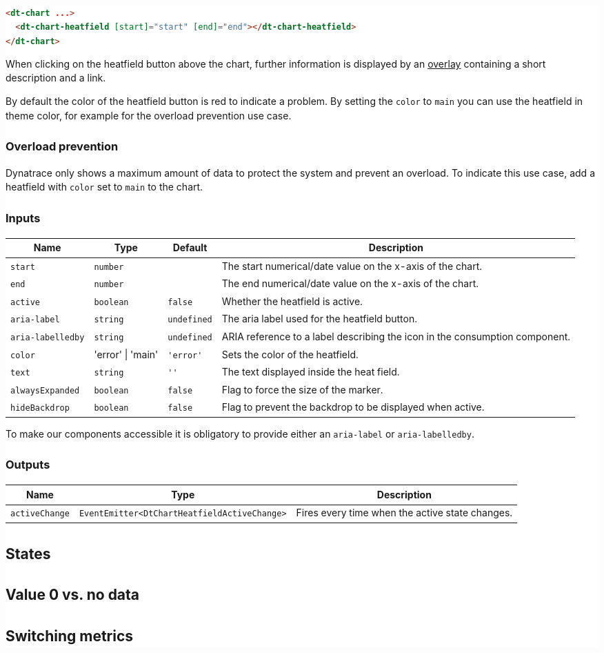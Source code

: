 ```html
<dt-chart ...>
  <dt-chart-heatfield [start]="start" [end]="end"></dt-chart-heatfield>
</dt-chart>
```

When clicking on the heatfield button above the chart, further information is
displayed by an [overlay](/components/overlay/) containing a short description
and a link.

<ba-live-example name="DtExampleChartHeatfield" fullwidth></ba-live-example>

By default the color of the heatfield button is red to indicate a problem. By
setting the `color` to `main` you can use the heatfield in theme color, for
example for the overload prevention use case.

### Overload prevention

Dynatrace only shows a maximum amount of data to protect the system and prevent
an overload. To indicate this use case, add a heatfield with `color` set to
`main` to the chart.

<ba-live-example name="DtExampleChartHeatfieldMultiple" fullwidth></ba-live-example>

### Inputs

| Name              | Type                  | Default     | Description                                                                 |
| ----------------- | --------------------- | ----------- | --------------------------------------------------------------------------- |
| `start`           | `number`              |             | The start numerical/date value on the x-axis of the chart.                  |
| `end`             | `number`              |             | The end numerical/date value on the x-axis of the chart.                    |
| `active`          | `boolean`             | `false`     | Whether the heatfield is active.                                            |
| `aria-label`      | `string`              | `undefined` | The aria label used for the heatfield button.                               |
| `aria-labelledby` | `string`              | `undefined` | ARIA reference to a label describing the icon in the consumption component. |
| `color`           | 'error' &#124; 'main' | `'error'`   | Sets the color of the heatfield.                                            |
| `text`            | `string`              | `''`        | The text displayed inside the heat field.                                   |
| `alwaysExpanded`  | `boolean`             | `false`     | Flag to force the size of the marker.                                       |
| `hideBackdrop`    | `boolean`             | `false`     | Flag to prevent the backdrop to be displayed when active.                   |

To make our components accessible it is obligatory to provide either an
`aria-label` or `aria-labelledby`.

### Outputs

| Name           | Type                                         | Description                                     |
| -------------- | -------------------------------------------- | ----------------------------------------------- |
| `activeChange` | `EventEmitter<DtChartHeatfieldActiveChange>` | Fires every time when the active state changes. |

## States

<ba-ux-snippet name="chart-states"></ba-ux-snippet>

## Value 0 vs. no data

<ba-ux-snippet name="chart-value-zero-no-data"></ba-ux-snippet>

## Switching metrics

<ba-ux-snippet name="chart-switching-metrics"></ba-ux-snippet>
